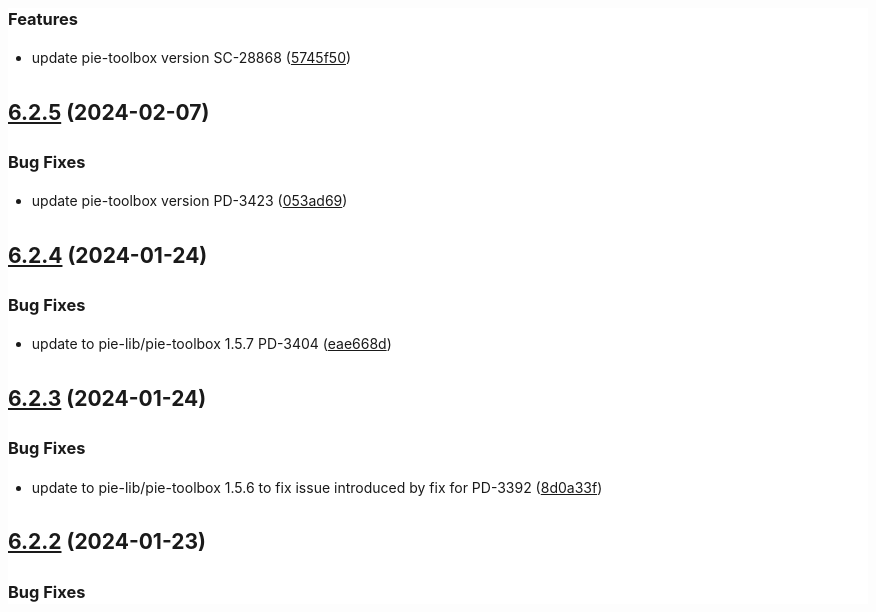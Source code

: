 
### Features

* update pie-toolbox version SC-28868 ([5745f50](https://github.com/pie-framework/pie-elements/commit/5745f502c89d730e72d4cdb83e96c9465a81ae19))





## [6.2.5](https://github.com/pie-framework/pie-elements/compare/@pie-element/explicit-constructed-response@6.2.4...@pie-element/explicit-constructed-response@6.2.5) (2024-02-07)


### Bug Fixes

* update pie-toolbox version PD-3423 ([053ad69](https://github.com/pie-framework/pie-elements/commit/053ad690619980bce68b1b44e51975fcf91054ec))





## [6.2.4](https://github.com/pie-framework/pie-elements/compare/@pie-element/explicit-constructed-response@6.2.3...@pie-element/explicit-constructed-response@6.2.4) (2024-01-24)


### Bug Fixes

* update to pie-lib/pie-toolbox 1.5.7 PD-3404 ([eae668d](https://github.com/pie-framework/pie-elements/commit/eae668d980ef4731af5eceb3e70329b7621a232b))





## [6.2.3](https://github.com/pie-framework/pie-elements/compare/@pie-element/explicit-constructed-response@6.2.2...@pie-element/explicit-constructed-response@6.2.3) (2024-01-24)


### Bug Fixes

* update to pie-lib/pie-toolbox 1.5.6 to fix issue introduced by fix for PD-3392 ([8d0a33f](https://github.com/pie-framework/pie-elements/commit/8d0a33f51a5ebe442eb824749cb419bf23c44d28))





## [6.2.2](https://github.com/pie-framework/pie-elements/compare/@pie-element/explicit-constructed-response@6.2.1...@pie-element/explicit-constructed-response@6.2.2) (2024-01-23)


### Bug Fixes
